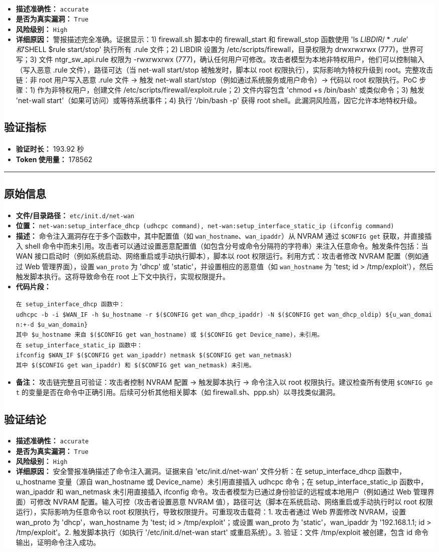 - **描述准确性：** `accurate`
- **是否为真实漏洞：** `True`
- **风险级别：** `High`
- **详细原因：** 警报描述完全准确。证据显示：1) firewall.sh 脚本中的 firewall_start 和 firewall_stop 函数使用 'ls ${LIBDIR}/*.rule' 和 '$SHELL $rule start/stop' 执行所有 .rule 文件；2) LIBDIR 设置为 /etc/scripts/firewall，目录权限为 drwxrwxrwx (777)，世界可写；3) 文件 ntgr_sw_api.rule 权限为 -rwxrwxrwx (777)，确认任何用户可修改。攻击者模型为本地非特权用户，他们可以控制输入（写入恶意 .rule 文件），路径可达（当 net-wall start/stop 被触发时，脚本以 root 权限执行），实际影响为特权升级到 root。完整攻击链：非 root 用户写入恶意 .rule 文件 → 触发 net-wall start/stop（例如通过系统服务或用户命令）→ 代码以 root 权限执行。PoC 步骤：1) 作为非特权用户，创建文件 /etc/scripts/firewall/exploit.rule；2) 文件内容包含 'chmod +s /bin/bash' 或类似命令；3) 触发 'net-wall start'（如果可访问）或等待系统事件；4) 执行 '/bin/bash -p' 获得 root shell。此漏洞风险高，因它允许本地特权升级。

## 验证指标

- **验证时长：** 193.92 秒
- **Token 使用量：** 178562

---

## 原始信息

- **文件/目录路径：** `etc/init.d/net-wan`
- **位置：** `net-wan:setup_interface_dhcp (udhcpc command), net-wan:setup_interface_static_ip (ifconfig command)`
- **描述：** 命令注入漏洞存在于多个函数中，其中配置值（如 `wan_hostname`、`wan_ipaddr`）从 NVRAM 通过 `$CONFIG get` 获取，并直接插入 shell 命令中而未引用。攻击者可以通过设置恶意配置值（如包含分号或命令分隔符的字符串）来注入任意命令。触发条件包括：当 WAN 接口启动时（例如系统启动、网络重启或手动执行脚本），脚本以 root 权限运行。利用方式：攻击者修改 NVRAM 配置（例如通过 Web 管理界面），设置 `wan_proto` 为 'dhcp' 或 'static'，并设置相应的恶意值（如 `wan_hostname` 为 'test; id > /tmp/exploit'），然后触发脚本执行。这将导致命令在 root 上下文中执行，实现权限提升。
- **代码片段：**
  ```
  在 setup_interface_dhcp 函数中：
  udhcpc -b -i $WAN_IF -h $u_hostname -r $($CONFIG get wan_dhcp_ipaddr) -N $($CONFIG get wan_dhcp_oldip) ${u_wan_domain:+-d $u_wan_domain}
  其中 $u_hostname 来自 $($CONFIG get wan_hostname) 或 $($CONFIG get Device_name)，未引用。
  在 setup_interface_static_ip 函数中：
  ifconfig $WAN_IF $($CONFIG get wan_ipaddr) netmask $($CONFIG get wan_netmask)
  其中 $($CONFIG get wan_ipaddr) 和 $($CONFIG get wan_netmask) 未引用。
  ```
- **备注：** 攻击链完整且可验证：攻击者控制 NVRAM 配置 -> 触发脚本执行 -> 命令注入以 root 权限执行。建议检查所有使用 `$CONFIG get` 的变量是否在命令中正确引用。后续可分析其他相关脚本（如 firewall.sh、ppp.sh）以寻找类似漏洞。

## 验证结论

- **描述准确性：** `accurate`
- **是否为真实漏洞：** `True`
- **风险级别：** `High`
- **详细原因：** 安全警报准确描述了命令注入漏洞。证据来自 'etc/init.d/net-wan' 文件分析：在 setup_interface_dhcp 函数中，u_hostname 变量（源自 wan_hostname 或 Device_name）未引用直接插入 udhcpc 命令；在 setup_interface_static_ip 函数中，wan_ipaddr 和 wan_netmask 未引用直接插入 ifconfig 命令。攻击者模型为已通过身份验证的远程或本地用户（例如通过 Web 管理界面）可修改 NVRAM 配置。输入可控（攻击者设置恶意 NVRAM 值），路径可达（脚本在系统启动、网络重启或手动执行时以 root 权限运行），实际影响为任意命令以 root 权限执行，导致权限提升。可重现攻击载荷：1. 攻击者通过 Web 界面修改 NVRAM，设置 wan_proto 为 'dhcp'，wan_hostname 为 'test; id > /tmp/exploit'；或设置 wan_proto 为 'static'，wan_ipaddr 为 '192.168.1.1; id > /tmp/exploit'。2. 触发脚本执行（如执行 '/etc/init.d/net-wan start' 或重启系统）。3. 验证：文件 /tmp/exploit 被创建，包含 id 命令输出，证明命令注入成功。

